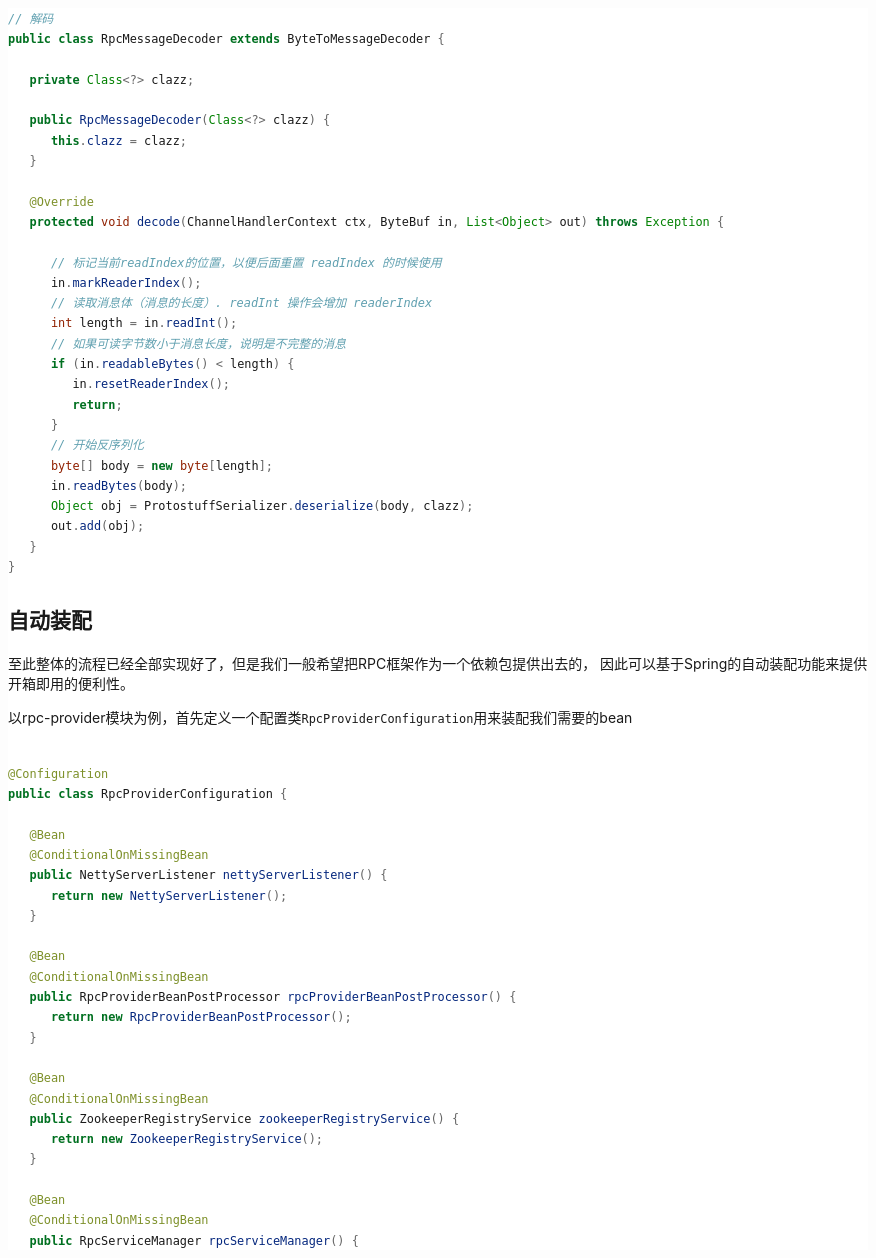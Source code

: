 ```java
// 解码
public class RpcMessageDecoder extends ByteToMessageDecoder {

   private Class<?> clazz;

   public RpcMessageDecoder(Class<?> clazz) {
      this.clazz = clazz;
   }

   @Override
   protected void decode(ChannelHandlerContext ctx, ByteBuf in, List<Object> out) throws Exception {

      // 标记当前readIndex的位置，以便后面重置 readIndex 的时候使用
      in.markReaderIndex();
      // 读取消息体（消息的长度）. readInt 操作会增加 readerIndex
      int length = in.readInt();
      // 如果可读字节数小于消息长度，说明是不完整的消息
      if (in.readableBytes() < length) {
         in.resetReaderIndex();
         return;
      }
      // 开始反序列化
      byte[] body = new byte[length];
      in.readBytes(body);
      Object obj = ProtostuffSerializer.deserialize(body, clazz);
      out.add(obj);
   }
}
```

## 自动装配

至此整体的流程已经全部实现好了，但是我们一般希望把RPC框架作为一个依赖包提供出去的，
因此可以基于Spring的自动装配功能来提供开箱即用的便利性。

以rpc-provider模块为例，首先定义一个配置类`RpcProviderConfiguration`用来装配我们需要的bean

```java

@Configuration
public class RpcProviderConfiguration {

   @Bean
   @ConditionalOnMissingBean
   public NettyServerListener nettyServerListener() {
      return new NettyServerListener();
   }

   @Bean
   @ConditionalOnMissingBean
   public RpcProviderBeanPostProcessor rpcProviderBeanPostProcessor() {
      return new RpcProviderBeanPostProcessor();
   }

   @Bean
   @ConditionalOnMissingBean
   public ZookeeperRegistryService zookeeperRegistryService() {
      return new ZookeeperRegistryService();
   }

   @Bean
   @ConditionalOnMissingBean
   public RpcServiceManager rpcServiceManager() {
```